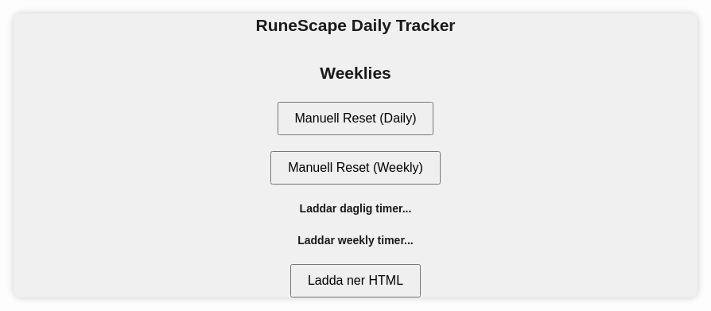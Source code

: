 <!DOCTYPE html>
<html lang="sv">
<head>
  <meta charset="UTF-8" />
  <meta name="viewport" content="width=device-width, initial-scale=1.0"/>
  <title>RuneScape Daily & Weekly Tracker</title>
  <style>
    body {
      font-family: Arial, sans-serif;
      max-width: 600px;
      margin: 20px auto;
      padding: 20px;
      background-color: #f0f0f0;
      border-radius: 10px;
      box-shadow: 0 0 10px rgba(0,0,0,0.2);
    }
    h2 {
      text-align: center;
    }
    .task {
      margin-bottom: 10px;
    }
    .reset-button, .download-button {
      display: block;
      margin: 20px auto;
      padding: 10px 20px;
      font-size: 16px;
      cursor: pointer;
    }
    #timer, #weekly-timer {
      text-align: center;
      font-weight: bold;
      margin-top: 20px;
    }
  </style>
</head>
<body>
  <h2>RuneScape Daily Tracker</h2>
  <div id="tasks"></div>

  <h2>Weeklies</h2>
  <div id="weeklies"></div>

  <button class="reset-button" onclick="manualReset()">Manuell Reset (Daily)</button>
  <button class="reset-button" onclick="manualWeeklyReset()">Manuell Reset (Weekly)</button>

  <div id="timer">Laddar daglig timer...</div>
  <div id="weekly-timer">Laddar weekly timer...</div>

  <button class="download-button" onclick="downloadHTML()">Ladda ner HTML</button>

  <script>
    // ... (Din befintliga JavaScript-kod här, exakt som du skrev)
